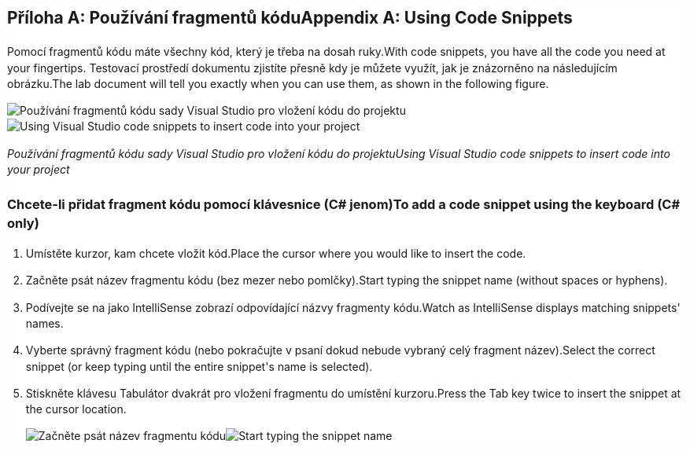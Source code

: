 <a id="AppendixA"></a>

<a id="Appendix_A_Using_Code_Snippets"></a>
## <a name="appendix-a-using-code-snippets"></a><span data-ttu-id="b95a3-355">Příloha A: Používání fragmentů kódu</span><span class="sxs-lookup"><span data-stu-id="b95a3-355">Appendix A: Using Code Snippets</span></span>

<span data-ttu-id="b95a3-356">Pomocí fragmentů kódu máte všechny kód, který je třeba na dosah ruky.</span><span class="sxs-lookup"><span data-stu-id="b95a3-356">With code snippets, you have all the code you need at your fingertips.</span></span> <span data-ttu-id="b95a3-357">Testovací prostředí dokumentu zjistíte přesně kdy je můžete využít, jak je znázorněno na následujícím obrázku.</span><span class="sxs-lookup"><span data-stu-id="b95a3-357">The lab document will tell you exactly when you can use them, as shown in the following figure.</span></span>

<span data-ttu-id="b95a3-358">![Používání fragmentů kódu sady Visual Studio pro vložení kódu do projektu](build-restful-apis-with-aspnet-web-api/_static/image28.png "pomocí sady Visual Studio fragmenty kódu pro vložení kódu do projektu")</span><span class="sxs-lookup"><span data-stu-id="b95a3-358">![Using Visual Studio code snippets to insert code into your project](build-restful-apis-with-aspnet-web-api/_static/image28.png "Using Visual Studio code snippets to insert code into your project")</span></span>

<span data-ttu-id="b95a3-359">*Používání fragmentů kódu sady Visual Studio pro vložení kódu do projektu*</span><span class="sxs-lookup"><span data-stu-id="b95a3-359">*Using Visual Studio code snippets to insert code into your project*</span></span>

<a id="CodeSnippetUsingKeyBoard"></a>

<a id="To_add_a_code_snippet_using_the_keyboard_C_only"></a>
### <a name="to-add-a-code-snippet-using-the-keyboard-c-only"></a><span data-ttu-id="b95a3-360">Chcete-li přidat fragment kódu pomocí klávesnice (C# jenom)</span><span class="sxs-lookup"><span data-stu-id="b95a3-360">To add a code snippet using the keyboard (C# only)</span></span>

1. <span data-ttu-id="b95a3-361">Umístěte kurzor, kam chcete vložit kód.</span><span class="sxs-lookup"><span data-stu-id="b95a3-361">Place the cursor where you would like to insert the code.</span></span>
2. <span data-ttu-id="b95a3-362">Začněte psát název fragmentu kódu (bez mezer nebo pomlčky).</span><span class="sxs-lookup"><span data-stu-id="b95a3-362">Start typing the snippet name (without spaces or hyphens).</span></span>
3. <span data-ttu-id="b95a3-363">Podívejte se na jako IntelliSense zobrazí odpovídající názvy fragmenty kódu.</span><span class="sxs-lookup"><span data-stu-id="b95a3-363">Watch as IntelliSense displays matching snippets' names.</span></span>
4. <span data-ttu-id="b95a3-364">Vyberte správný fragment kódu (nebo pokračujte v psaní dokud nebude vybraný celý fragment název).</span><span class="sxs-lookup"><span data-stu-id="b95a3-364">Select the correct snippet (or keep typing until the entire snippet's name is selected).</span></span>
5. <span data-ttu-id="b95a3-365">Stiskněte klávesu Tabulátor dvakrát pro vložení fragmentu do umístění kurzoru.</span><span class="sxs-lookup"><span data-stu-id="b95a3-365">Press the Tab key twice to insert the snippet at the cursor location.</span></span>

    <span data-ttu-id="b95a3-366">![Začněte psát název fragmentu kódu](build-restful-apis-with-aspnet-web-api/_static/image29.png "začněte psát název fragmentu kódu")</span><span class="sxs-lookup"><span data-stu-id="b95a3-366">![Start typing the snippet name](build-restful-apis-with-aspnet-web-api/_static/image29.png "Start typing the snippet name")</span></span>
